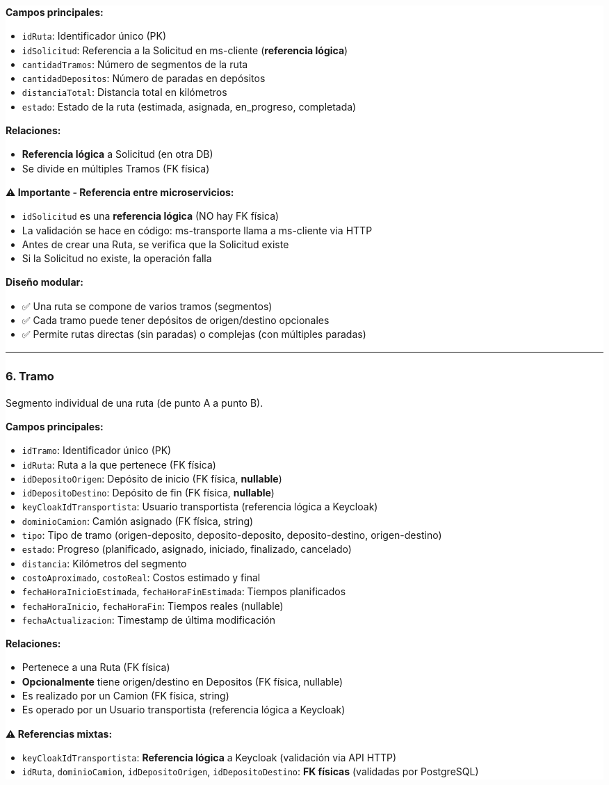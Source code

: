 **Campos principales:**
- `idRuta`: Identificador único (PK)
- `idSolicitud`: Referencia a la Solicitud en ms-cliente (**referencia lógica**)
- `cantidadTramos`: Número de segmentos de la ruta
- `cantidadDepositos`: Número de paradas en depósitos
- `distanciaTotal`: Distancia total en kilómetros
- `estado`: Estado de la ruta (estimada, asignada, en_progreso, completada)

**Relaciones:**
- **Referencia lógica** a Solicitud (en otra DB)
- Se divide en múltiples Tramos (FK física)

**⚠️ Importante - Referencia entre microservicios:**
- `idSolicitud` es una **referencia lógica** (NO hay FK física)
- La validación se hace en código: ms-transporte llama a ms-cliente via HTTP
- Antes de crear una Ruta, se verifica que la Solicitud existe
- Si la Solicitud no existe, la operación falla

**Diseño modular:**
- ✅ Una ruta se compone de varios tramos (segmentos)
- ✅ Cada tramo puede tener depósitos de origen/destino opcionales
- ✅ Permite rutas directas (sin paradas) o complejas (con múltiples paradas)

---

### 6. Tramo

Segmento individual de una ruta (de punto A a punto B).

**Campos principales:**
- `idTramo`: Identificador único (PK)
- `idRuta`: Ruta a la que pertenece (FK física)
- `idDepositoOrigen`: Depósito de inicio (FK física, **nullable**)
- `idDepositoDestino`: Depósito de fin (FK física, **nullable**)
- `keyCloakIdTransportista`: Usuario transportista (referencia lógica a Keycloak)
- `dominioCamion`: Camión asignado (FK física, string)
- `tipo`: Tipo de tramo (origen-deposito, deposito-deposito, deposito-destino, origen-destino)
- `estado`: Progreso (planificado, asignado, iniciado, finalizado, cancelado)
- `distancia`: Kilómetros del segmento
- `costoAproximado`, `costoReal`: Costos estimado y final
- `fechaHoraInicioEstimada`, `fechaHoraFinEstimada`: Tiempos planificados
- `fechaHoraInicio`, `fechaHoraFin`: Tiempos reales (nullable)
- `fechaActualizacion`: Timestamp de última modificación

**Relaciones:**
- Pertenece a una Ruta (FK física)
- **Opcionalmente** tiene origen/destino en Depositos (FK física, nullable)
- Es realizado por un Camion (FK física, string)
- Es operado por un Usuario transportista (referencia lógica a Keycloak)

**⚠️ Referencias mixtas:**
- `keyCloakIdTransportista`: **Referencia lógica** a Keycloak (validación via API HTTP)
- `idRuta`, `dominioCamion`, `idDepositoOrigen`, `idDepositoDestino`: **FK físicas** (validadas por PostgreSQL)
